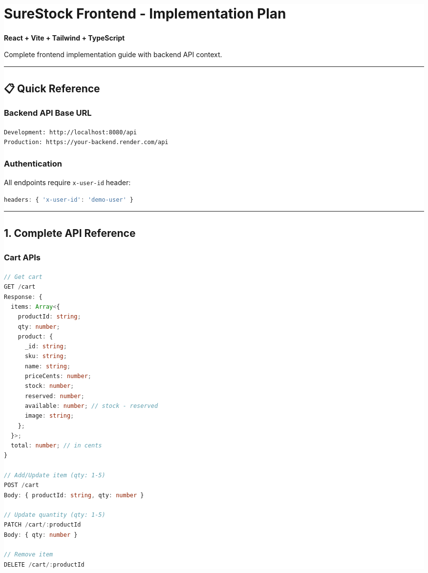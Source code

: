 # SureStock Frontend - Implementation Plan

**React + Vite + Tailwind + TypeScript**

Complete frontend implementation guide with backend API context.

---

## 📋 Quick Reference

### Backend API Base URL
```
Development: http://localhost:8080/api
Production: https://your-backend.render.com/api
```

### Authentication
All endpoints require `x-user-id` header:
```typescript
headers: { 'x-user-id': 'demo-user' }
```

---

## 1. Complete API Reference

### Cart APIs

```typescript
// Get cart
GET /cart
Response: {
  items: Array<{
    productId: string;
    qty: number;
    product: {
      _id: string;
      sku: string;
      name: string;
      priceCents: number;
      stock: number;
      reserved: number;
      available: number; // stock - reserved
      image: string;
    };
  }>;
  total: number; // in cents
}

// Add/Update item (qty: 1-5)
POST /cart
Body: { productId: string, qty: number }

// Update quantity (qty: 1-5)
PATCH /cart/:productId
Body: { qty: number }

// Remove item
DELETE /cart/:productId
```
